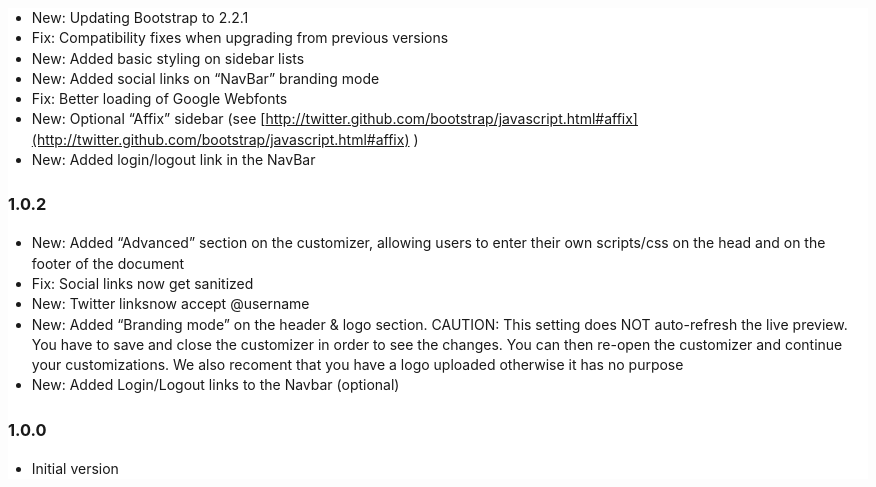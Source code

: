 * New: Updating Bootstrap to 2.2.1
* Fix: Compatibility fixes when upgrading from previous versions
* New: Added basic styling on sidebar lists
* New: Added social links on “NavBar” branding mode
* Fix: Better loading of Google Webfonts
* New: Optional “Affix” sidebar (see [http://twitter.github.com/bootstrap/javascript.html#affix](http://twitter.github.com/bootstrap/javascript.html#affix) )
* New: Added login/logout link in the NavBar

### 1.0.2

* New: Added “Advanced” section on the customizer, allowing users to enter their own scripts/css on the head and on the footer of the document
* Fix: Social links now get sanitized
* New: Twitter linksnow accept @username
* New: Added “Branding mode” on the header &amp; logo section. CAUTION: This setting does NOT auto-refresh the live preview. You have to save and close the customizer in order to see the changes. You can then re-open the customizer and continue your customizations. We also recoment that you have a logo uploaded otherwise it has no purpose
* New: Added Login/Logout links to the Navbar (optional)

### 1.0.0

* Initial version
